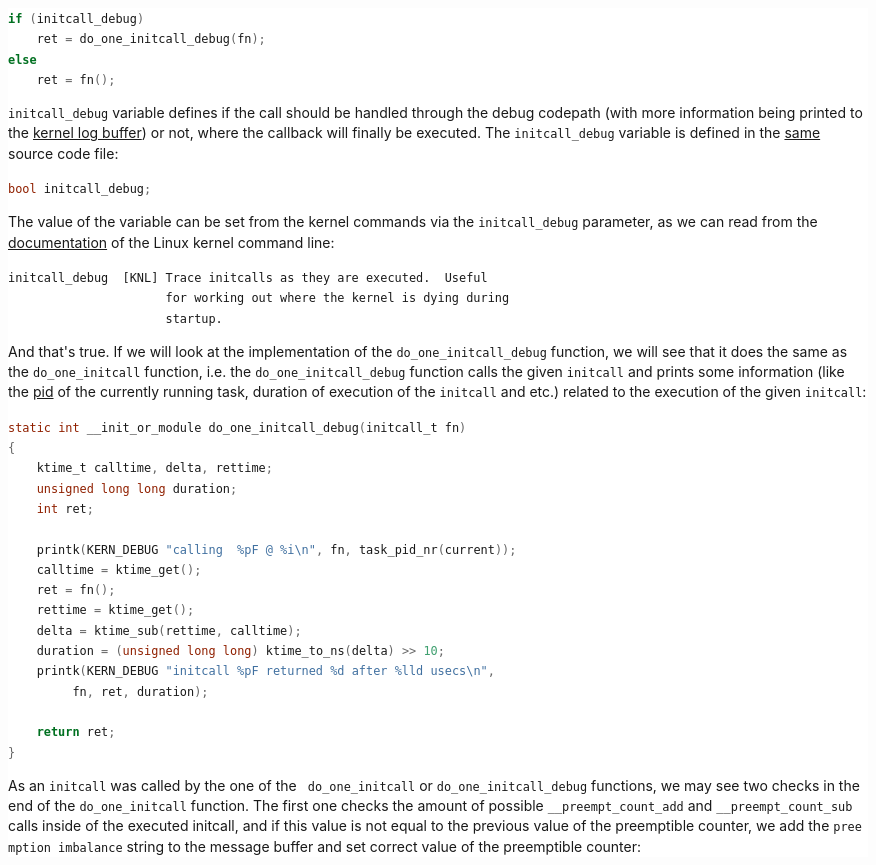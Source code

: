 ```C
if (initcall_debug)
	ret = do_one_initcall_debug(fn);
else
	ret = fn();
```

`initcall_debug` variable defines if the call should be handled through the debug codepath (with more information being printed to the [kernel log buffer](https://en.wikipedia.org/wiki/Dmesg)) or not, where the callback will finally be executed. The `initcall_debug` variable is defined in the [same](https://github.com/torvalds/linux/blob/16f73eb02d7e1765ccab3d2018e0bd98eb93d973/init/main.c) source code file:

```C
bool initcall_debug;
```

The value of the variable can be set from the kernel commands via the `initcall_debug` parameter, as we can read from the [documentation](https://github.com/torvalds/linux/blob/master/Documentation/admin-guide/kernel-parameters.rst) of the Linux kernel command line:

```
initcall_debug	[KNL] Trace initcalls as they are executed.  Useful
                      for working out where the kernel is dying during
                      startup.
```

And that's true. If we will look at the implementation of the `do_one_initcall_debug` function, we will see that it does the same as the `do_one_initcall` function, i.e. the `do_one_initcall_debug` function calls the given `initcall` and prints some information (like the [pid](https://en.wikipedia.org/wiki/Process_identifier) of the currently running task, duration of execution of the `initcall` and etc.) related to the execution of the given `initcall`:

```C
static int __init_or_module do_one_initcall_debug(initcall_t fn)
{
	ktime_t calltime, delta, rettime;
	unsigned long long duration;
	int ret;

	printk(KERN_DEBUG "calling  %pF @ %i\n", fn, task_pid_nr(current));
	calltime = ktime_get();
	ret = fn();
	rettime = ktime_get();
	delta = ktime_sub(rettime, calltime);
	duration = (unsigned long long) ktime_to_ns(delta) >> 10;
	printk(KERN_DEBUG "initcall %pF returned %d after %lld usecs\n",
		 fn, ret, duration);

	return ret;
}
```

As an `initcall` was called by the one of the ` do_one_initcall` or `do_one_initcall_debug` functions, we may see two checks in the end of the `do_one_initcall` function. The first one checks the amount of possible `__preempt_count_add` and `__preempt_count_sub` calls inside of the executed initcall, and if this value is not equal to the previous value of the preemptible counter, we add the `preemption imbalance` string to the message buffer and set correct value of the preemptible counter:
